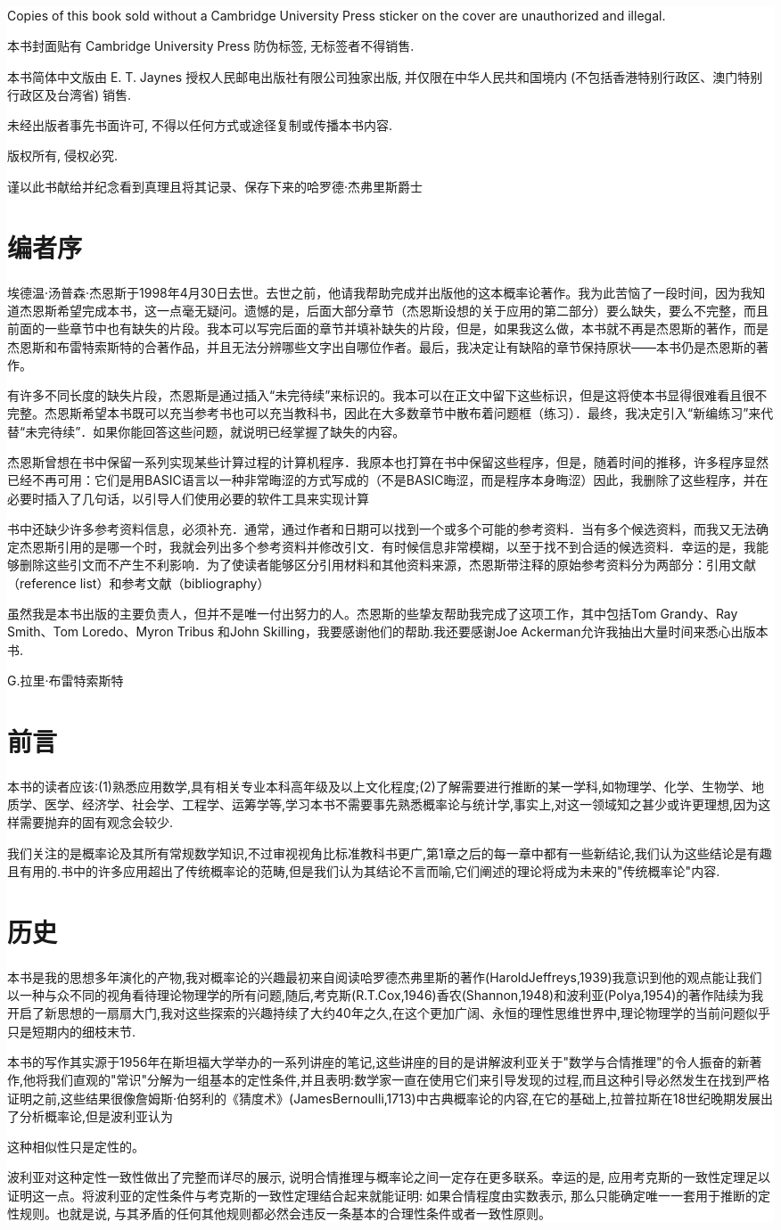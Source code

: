 Copies of this book sold without a Cambridge University Press sticker on the cover are unauthorized and illegal.

本书封面贴有 Cambridge University Press 防伪标签, 无标签者不得销售.

本书简体中文版由 E. T. Jaynes 授权人民邮电出版社有限公司独家出版, 并仅限在中华人民共和国境内 (不包括香港特别行政区、澳门特别行政区及台湾省) 销售.

未经出版者事先书面许可, 不得以任何方式或途径复制或传播本书内容.

版权所有, 侵权必究.

谨以此书献给并纪念看到真理且将其记录、保存下来的哈罗德·杰弗里斯爵士

# 编者序

埃德温·汤普森·杰恩斯于1998年4月30日去世。去世之前，他请我帮助完成并出版他的这本概率论著作。我为此苦恼了一段时间，因为我知道杰恩斯希望完成本书，这一点毫无疑问。遗憾的是，后面大部分章节（杰恩斯设想的关于应用的第二部分）要么缺失，要么不完整，而且前面的一些章节中也有缺失的片段。我本可以写完后面的章节并填补缺失的片段，但是，如果我这么做，本书就不再是杰恩斯的著作，而是杰恩斯和布雷特索斯特的合著作品，并且无法分辨哪些文字出自哪位作者。最后，我决定让有缺陷的章节保持原状——本书仍是杰恩斯的著作。

有许多不同长度的缺失片段，杰恩斯是通过插入“未完待续”来标识的。我本可以在正文中留下这些标识，但是这将使本书显得很难看且很不完整。杰恩斯希望本书既可以充当参考书也可以充当教科书，因此在大多数章节中散布着问题框（练习）．最终，我决定引入“新编练习”来代替“未完待续”．如果你能回答这些问题，就说明已经掌握了缺失的内容。

杰恩斯曾想在书中保留一系列实现某些计算过程的计算机程序．我原本也打算在书中保留这些程序，但是，随着时间的推移，许多程序显然已经不再可用：它们是用BASIC语言以一种非常晦涩的方式写成的（不是BASIC晦涩，而是程序本身晦涩）因此，我删除了这些程序，并在必要时插入了几句话，以引导人们使用必要的软件工具来实现计算

书中还缺少许多参考资料信息，必须补充．通常，通过作者和日期可以找到一个或多个可能的参考资料．当有多个候选资料，而我又无法确定杰恩斯引用的是哪一个时，我就会列出多个参考资料并修改引文．有时候信息非常模糊，以至于找不到合适的候选资料．幸运的是，我能够删除这些引文而不产生不利影响．为了使读者能够区分引用材料和其他资料来源，杰恩斯带注释的原始参考资料分为两部分：引用文献（reference list）和参考文献（bibliography）

虽然我是本书出版的主要负责人，但并不是唯一付出努力的人。杰恩斯的些挚友帮助我完成了这项工作，其中包括Tom Grandy、Ray Smith、Tom Loredo、Myron Tribus 和John Skilling，我要感谢他们的帮助.我还要感谢Joe Ackerman允许我抽出大量时间来悉心出版本书.

G.拉里·布雷特索斯特

# 前言

本书的读者应该:(1)熟悉应用数学,具有相关专业本科高年级及以上文化程度;(2)了解需要进行推断的某一学科,如物理学、化学、生物学、地质学、医学、经济学、社会学、工程学、运筹学等,学习本书不需要事先熟悉概率论与统计学,事实上,对这一领域知之甚少或许更理想,因为这样需要抛弃的固有观念会较少.

我们关注的是概率论及其所有常规数学知识,不过审视视角比标准教科书更广,第1章之后的每一章中都有一些新结论,我们认为这些结论是有趣且有用的.书中的许多应用超出了传统概率论的范畴,但是我们认为其结论不言而喻,它们阐述的理论将成为未来的"传统概率论"内容.

# 历史

本书是我的思想多年演化的产物,我对概率论的兴趣最初来自阅读哈罗德杰弗里斯的著作(HaroldJeffreys,1939)我意识到他的观点能让我们以一种与众不同的视角看待理论物理学的所有问题,随后,考克斯(R.T.Cox,1946)香农(Shannon,1948)和波利亚(Polya,1954)的著作陆续为我开启了新思想的一扇扇大门,我对这些探索的兴趣持续了大约40年之久,在这个更加广阔、永恒的理性思维世界中,理论物理学的当前问题似乎只是短期内的细枝末节.

本书的写作其实源于1956年在斯坦福大学举办的一系列讲座的笔记,这些讲座的目的是讲解波利亚关于"数学与合情推理"的令人振奋的新著作,他将我们直观的"常识"分解为一组基本的定性条件,并且表明:数学家一直在使用它们来引导发现的过程,而且这种引导必然发生在找到严格证明之前,这些结果很像詹姆斯·伯努利的《猜度术》(JamesBernoulli,1713)中古典概率论的内容,在它的基础上,拉普拉斯在18世纪晚期发展出了分析概率论,但是波利亚认为

这种相似性只是定性的。

波利亚对这种定性一致性做出了完整而详尽的展示, 说明合情推理与概率论之间一定存在更多联系。幸运的是, 应用考克斯的一致性定理足以证明这一点。将波利亚的定性条件与考克斯的一致性定理结合起来就能证明: 如果合情程度由实数表示, 那么只能确定唯一一套用于推断的定性规则。也就是说, 与其矛盾的任何其他规则都必然会违反一条基本的合理性条件或者一致性原则。
